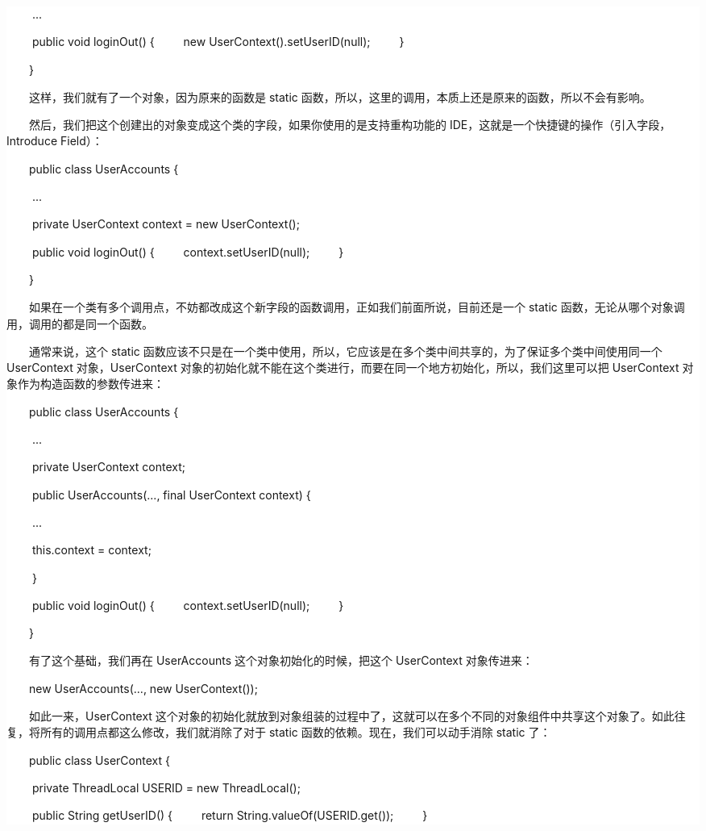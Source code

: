 　　  ...

　　  public void loginOut() {
　　    new UserContext().setUserID(null);
　　  }

　　}


　　这样，我们就有了一个对象，因为原来的函数是 static 函数，所以，这里的调用，本质上还是原来的函数，所以不会有影响。

　　然后，我们把这个创建出的对象变成这个类的字段，如果你使用的是支持重构功能的 IDE，这就是一个快捷键的操作（引入字段，Introduce Field）：

　　public class UserAccounts {

　　  ...

　　  private UserContext context = new UserContext();

　　  public void loginOut() {
　　    context.setUserID(null);
　　  }

　　}


　　如果在一个类有多个调用点，不妨都改成这个新字段的函数调用，正如我们前面所说，目前还是一个 static 函数，无论从哪个对象调用，调用的都是同一个函数。

　　通常来说，这个 static 函数应该不只是在一个类中使用，所以，它应该是在多个类中间共享的，为了保证多个类中间使用同一个 UserContext 对象，UserContext 对象的初始化就不能在这个类进行，而要在同一个地方初始化，所以，我们这里可以把 UserContext 对象作为构造函数的参数传进来：

　　public class UserAccounts {

　　  ...

　　  private UserContext context;

　　  public UserAccounts(..., final UserContext context) {

　　    ...

　　    this.context = context;

　　  }

　　  public void loginOut() {
　　    context.setUserID(null);
　　  }

　　}


　　有了这个基础，我们再在 UserAccounts 这个对象初始化的时候，把这个 UserContext 对象传进来：

　　new UserAccounts(..., new UserContext());


　　如此一来，UserContext 这个对象的初始化就放到对象组装的过程中了，这就可以在多个不同的对象组件中共享这个对象了。如此往复，将所有的调用点都这么修改，我们就消除了对于 static 函数的依赖。现在，我们可以动手消除 static 了：

　　public class UserContext {

　　  private ThreadLocal<Integer> USERID = new ThreadLocal();

　　  public String getUserID() {
　　    return String.valueOf(USERID.get());
　　  }
